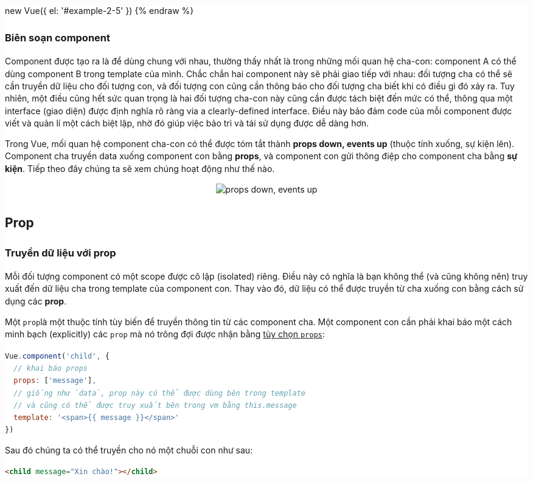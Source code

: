 new Vue({
  el: '#example-2-5'
})
</script>
{% endraw %}

### Biên soạn component

Component được tạo ra là để dùng chung với nhau, thường thấy nhất là trong những mối quan hệ cha-con: component A có thể dùng component B trong template của mình. Chắc chắn hai component này sẽ phải giao tiếp với nhau: đối tượng cha có thể sẽ cần truyền dữ liệu cho đối tượng con, và đối tượng con cũng cần thông báo cho đối tượng cha biết khi có điều gì đó xảy ra. Tuy nhiên, một điều cũng hết sức quan trọng là hai đối tượng cha-con này cũng cần được tách biệt đến mức có thể, thông qua một interface (giao diện) được định nghĩa rõ ràng via a clearly-defined interface. Điều này bảo đảm code của mỗi component được viết và quản lí một cách biệt lập, nhờ đó giúp việc bảo trì và tái sử dụng được dễ dàng hơn.

Trong Vue, mối quan hệ component cha-con có thể được tóm tắt thành **props down, events up** (thuộc tính xuống, sự kiện lên). Component cha truyền data xuống component con bằng **props**, và component con gửi thông điệp cho component cha bằng **sự kiện**. Tiếp theo đây chúng ta sẽ xem chúng hoạt động như thế nào.

<p style="text-align: center;">
  <img style="width: 300px;" src="/images/props-events.png" alt="props down, events up">
</p>

## Prop

### Truyền dữ liệu với prop

Mỗi đối tượng component có một scope được cô lập (isolated) riêng. Điều này có nghĩa là bạn không thể (và cũng không nên) truy xuất đến dữ liệu cha trong template của component con. Thay vào đó, dữ liệu có thể được truyền từ cha xuống con bằng cách sử dụng các **prop**.

Một `prop`là một thuộc tính tùy biến để truyền thông tin từ các component cha. Một component con cần phải khai báo một cách minh bạch (explicitly) các `prop` mà nó trông đợi được nhận bằng [tùy chọn `props`](../api/#props):

``` js
Vue.component('child', {
  // khai báo props
  props: ['message'],
  // giống như `data`, prop này có thể được dùng bên trong template
  // và cũng có thể được truy xuất bên trong vm bằng this.message
  template: '<span>{{ message }}</span>'
})
```

Sau đó chúng ta có thể truyền cho nó một chuỗi con như sau:

``` html
<child message="Xin chào!"></child>
```
